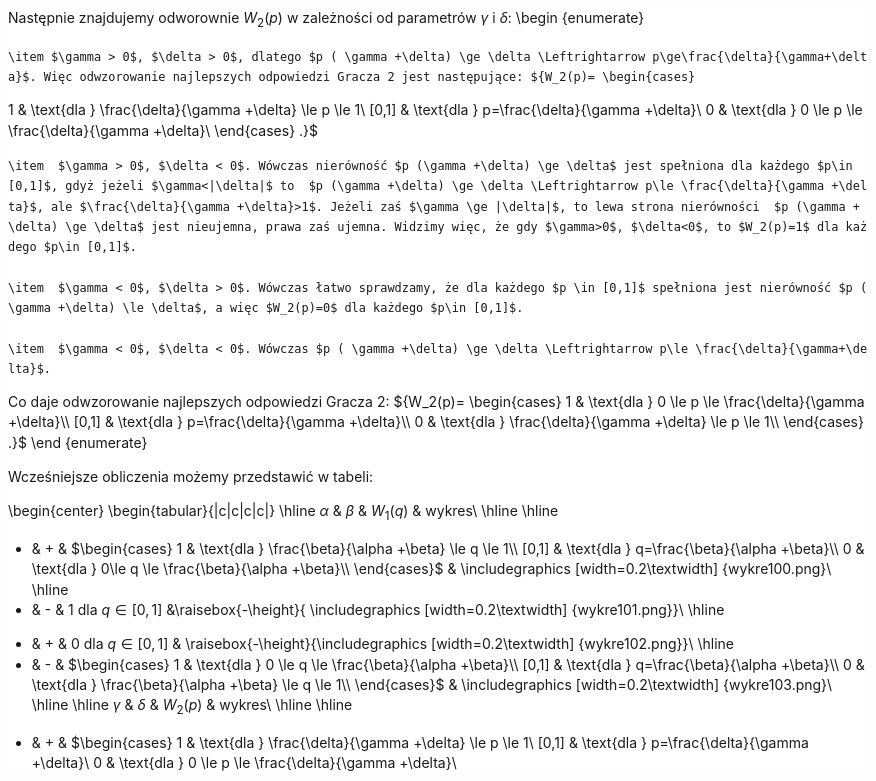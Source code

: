 
Następnie znajdujemy odworownie $W_2(p)$ w zależności od parametrów $\gamma$ i $\delta$:
\begin {enumerate}

	\item $\gamma > 0$, $\delta > 0$, dlatego $p ( \gamma +\delta) \ge \delta \Leftrightarrow p\ge\frac{\delta}{\gamma+\delta}$. Więc odwzorowanie najlepszych odpowiedzi Gracza 2 jest następujące: ${W_2(p)= \begin{cases}
1 & \text{dla } \frac{\delta}{\gamma +\delta} \le p \le 1\\
[0,1] & \text{dla } p=\frac{\delta}{\gamma +\delta}\\
0 & \text{dla } 0 \le p \le \frac{\delta}{\gamma +\delta}\\
\end{cases}
.}$

	\item  $\gamma > 0$, $\delta < 0$. Wówczas nierówność $p (\gamma +\delta) \ge \delta$ jest spełniona dla każdego $p\in [0,1]$, gdyż jeżeli $\gamma<|\delta|$ to  $p (\gamma +\delta) \ge \delta \Leftrightarrow p\le \frac{\delta}{\gamma +\delta}$, ale $\frac{\delta}{\gamma +\delta}>1$. Jeżeli zaś $\gamma \ge |\delta|$, to lewa strona nierówności  $p (\gamma +\delta) \ge \delta$ jest nieujemna, prawa zaś ujemna. Widzimy więc, że gdy $\gamma>0$, $\delta<0$, to $W_2(p)=1$ dla każdego $p\in [0,1]$.

	\item  $\gamma < 0$, $\delta > 0$. Wówczas łatwo sprawdzamy, że dla każdego $p \in [0,1]$ spełniona jest nierówność $p ( \gamma +\delta) \le \delta$, a więc $W_2(p)=0$ dla każdego $p\in [0,1]$.

	\item  $\gamma < 0$, $\delta < 0$. Wówczas $p ( \gamma +\delta) \ge \delta \Leftrightarrow p\le \frac{\delta}{\gamma+\delta}$.
Co daje odwzorowanie najlepszych odpowiedzi Gracza 2:
${W_2(p)= \begin{cases}
1 & \text{dla } 0 \le p \le \frac{\delta}{\gamma +\delta}\\
[0,1] & \text{dla } p=\frac{\delta}{\gamma +\delta}\\
0 & \text{dla } \frac{\delta}{\gamma +\delta} \le p \le 1\\
\end{cases}
.}$
\end {enumerate}

Wcześniejsze obliczenia możemy przedstawić w tabeli:

\begin{center}
\begin{tabular}{|c|c|c|c|}
\hline
$\alpha$ & $\beta$ & $W_1(q)$ & wykres\\
\hline
\hline
+ & + & $\begin{cases} 
1 & \text{dla } \frac{\beta}{\alpha +\beta} \le q \le 1\\
[0,1] & \text{dla } q=\frac{\beta}{\alpha +\beta}\\
0 & \text{dla } 0\le q \le \frac{\beta}{\alpha +\beta}\\
\end{cases}$ & \includegraphics [width=0.2\textwidth] {wykre100.png}\\
\hline
+ & - & 1 dla $q\in[0,1]$ &\raisebox{-\height}{ \includegraphics [width=0.2\textwidth] {wykre101.png}}\\
\hline
- & + & 0 dla $q\in[0,1]$ & \raisebox{-\height}{\includegraphics [width=0.2\textwidth] {wykre102.png}}\\
\hline
- & - & $\begin{cases}
1 & \text{dla } 0 \le q \le \frac{\beta}{\alpha +\beta}\\
[0,1] & \text{dla } q=\frac{\beta}{\alpha +\beta}\\
0 & \text{dla } \frac{\beta}{\alpha +\beta} \le q \le 1\\
\end{cases}$ & \includegraphics [width=0.2\textwidth] {wykre103.png}\\
\hline
\hline
$\gamma$ & $\delta$ & $W_2(p)$ & wykres\\
\hline
\hline
+ & + & $\begin{cases}
1 & \text{dla } \frac{\delta}{\gamma +\delta} \le p \le 1\\
[0,1] & \text{dla } p=\frac{\delta}{\gamma +\delta}\\
0 & \text{dla } 0 \le p \le \frac{\delta}{\gamma +\delta}\\